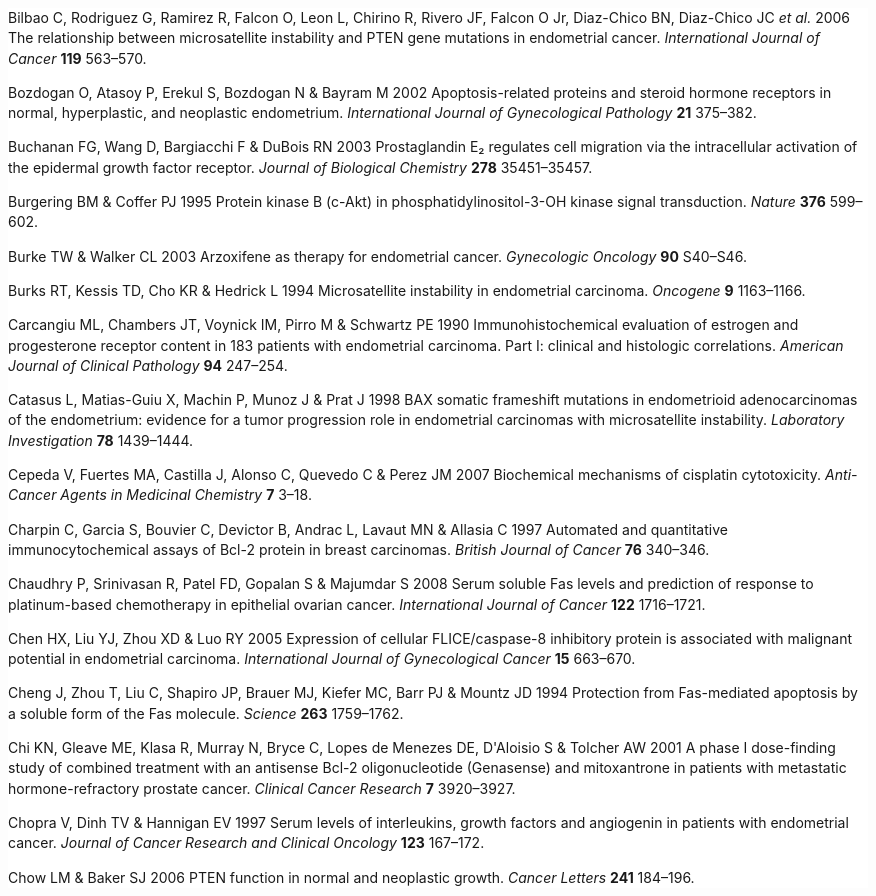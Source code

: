 Bilbao C, Rodriguez G, Ramirez R, Falcon O, Leon L, Chirino R, Rivero JF, Falcon O Jr, Diaz-Chico BN, Diaz-Chico JC *et al.* 2006 The relationship between microsatellite instability and PTEN gene mutations in endometrial cancer. *International Journal of Cancer* **119** 563–570.

Bozdogan O, Atasoy P, Erekul S, Bozdogan N & Bayram M 2002 Apoptosis-related proteins and steroid hormone receptors in normal, hyperplastic, and neoplastic endometrium. *International Journal of Gynecological Pathology* **21** 375–382.

Buchanan FG, Wang D, Bargiacchi F & DuBois RN 2003 Prostaglandin E₂ regulates cell migration via the intracellular activation of the epidermal growth factor receptor. *Journal of Biological Chemistry* **278** 35451–35457.

Burgering BM & Coffer PJ 1995 Protein kinase B (c-Akt) in phosphatidylinositol-3-OH kinase signal transduction. *Nature* **376** 599–602.

Burke TW & Walker CL 2003 Arzoxifene as therapy for endometrial cancer. *Gynecologic Oncology* **90** S40–S46.

Burks RT, Kessis TD, Cho KR & Hedrick L 1994 Microsatellite instability in endometrial carcinoma. *Oncogene* **9** 1163–1166.

Carcangiu ML, Chambers JT, Voynick IM, Pirro M & Schwartz PE 1990 Immunohistochemical evaluation of estrogen and progesterone receptor content in 183 patients with endometrial carcinoma. Part I: clinical and histologic correlations. *American Journal of Clinical Pathology* **94** 247–254.

Catasus L, Matias-Guiu X, Machin P, Munoz J & Prat J 1998 BAX somatic frameshift mutations in endometrioid adenocarcinomas of the endometrium: evidence for a tumor progression role in endometrial carcinomas with microsatellite instability. *Laboratory Investigation* **78** 1439–1444.

Cepeda V, Fuertes MA, Castilla J, Alonso C, Quevedo C & Perez JM 2007 Biochemical mechanisms of cisplatin cytotoxicity. *Anti-Cancer Agents in Medicinal Chemistry* **7** 3–18.

Charpin C, Garcia S, Bouvier C, Devictor B, Andrac L, Lavaut MN & Allasia C 1997 Automated and quantitative immunocytochemical assays of Bcl-2 protein in breast carcinomas. *British Journal of Cancer* **76** 340–346.

Chaudhry P, Srinivasan R, Patel FD, Gopalan S & Majumdar S 2008 Serum soluble Fas levels and prediction of response to platinum-based chemotherapy in epithelial ovarian cancer. *International Journal of Cancer* **122** 1716–1721.

Chen HX, Liu YJ, Zhou XD & Luo RY 2005 Expression of cellular FLICE/caspase-8 inhibitory protein is associated with malignant potential in endometrial carcinoma. *International Journal of Gynecological Cancer* **15** 663–670.

Cheng J, Zhou T, Liu C, Shapiro JP, Brauer MJ, Kiefer MC, Barr PJ & Mountz JD 1994 Protection from Fas-mediated apoptosis by a soluble form of the Fas molecule. *Science* **263** 1759–1762.

Chi KN, Gleave ME, Klasa R, Murray N, Bryce C, Lopes de Menezes DE, D'Aloisio S & Tolcher AW 2001 A phase I dose-finding study of combined treatment with an antisense Bcl-2 oligonucleotide (Genasense) and mitoxantrone in patients with metastatic hormone-refractory prostate cancer. *Clinical Cancer Research* **7** 3920–3927.

Chopra V, Dinh TV & Hannigan EV 1997 Serum levels of interleukins, growth factors and angiogenin in patients with endometrial cancer. *Journal of Cancer Research and Clinical Oncology* **123** 167–172.

Chow LM & Baker SJ 2006 PTEN function in normal and neoplastic growth. *Cancer Letters* **241** 184–196.
